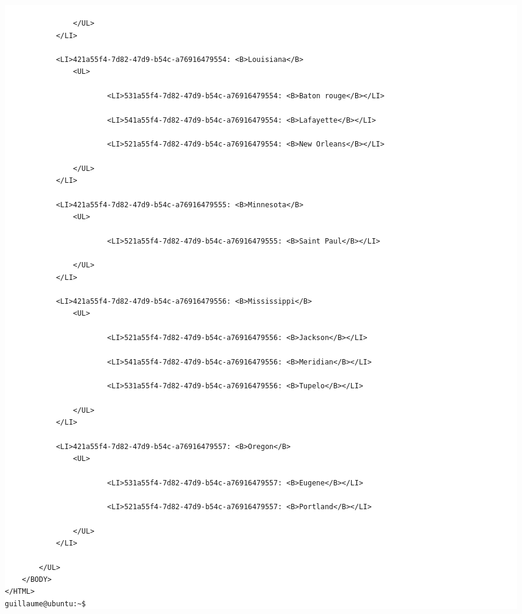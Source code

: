 ```

                </UL>
            </LI>

            <LI>421a55f4-7d82-47d9-b54c-a76916479554: <B>Louisiana</B>
                <UL>

                        <LI>531a55f4-7d82-47d9-b54c-a76916479554: <B>Baton rouge</B></LI>

                        <LI>541a55f4-7d82-47d9-b54c-a76916479554: <B>Lafayette</B></LI>

                        <LI>521a55f4-7d82-47d9-b54c-a76916479554: <B>New Orleans</B></LI>

                </UL>
            </LI>

            <LI>421a55f4-7d82-47d9-b54c-a76916479555: <B>Minnesota</B>
                <UL>

                        <LI>521a55f4-7d82-47d9-b54c-a76916479555: <B>Saint Paul</B></LI>

                </UL>
            </LI>

            <LI>421a55f4-7d82-47d9-b54c-a76916479556: <B>Mississippi</B>
                <UL>

                        <LI>521a55f4-7d82-47d9-b54c-a76916479556: <B>Jackson</B></LI>

                        <LI>541a55f4-7d82-47d9-b54c-a76916479556: <B>Meridian</B></LI>

                        <LI>531a55f4-7d82-47d9-b54c-a76916479556: <B>Tupelo</B></LI>

                </UL>
            </LI>

            <LI>421a55f4-7d82-47d9-b54c-a76916479557: <B>Oregon</B>
                <UL>

                        <LI>531a55f4-7d82-47d9-b54c-a76916479557: <B>Eugene</B></LI>

                        <LI>521a55f4-7d82-47d9-b54c-a76916479557: <B>Portland</B></LI>

                </UL>
            </LI>

        </UL>
    </BODY>
</HTML>
guillaume@ubuntu:~$

```
